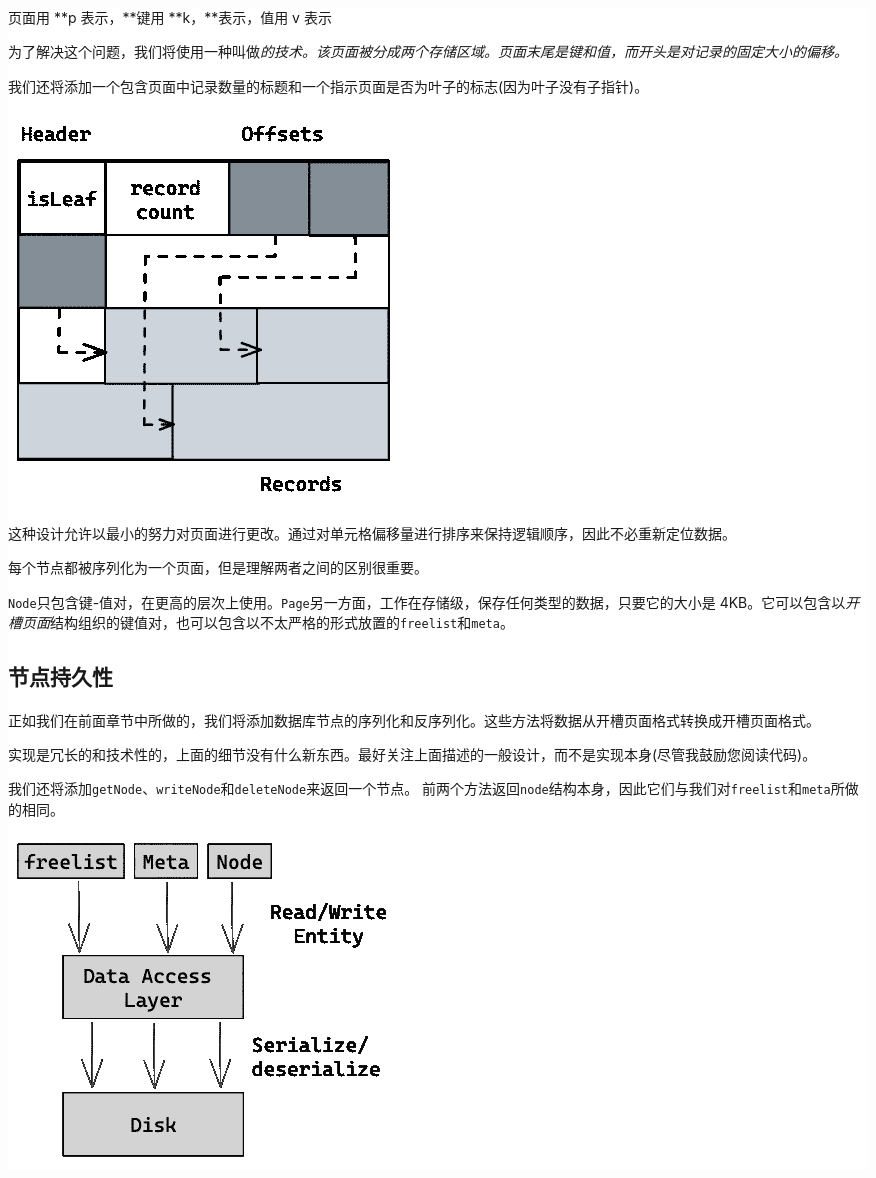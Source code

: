 页面用 **p 表示，**键用 **k，**表示，值用 v 表示

为了解决这个问题，我们将使用一种叫做*的技术。该页面被分成两个存储区域。页面末尾是键和值，而开头是对记录的固定大小的偏移。*

我们还将添加一个包含页面中记录数量的标题和一个指示页面是否为叶子的标志(因为叶子没有子指针)。

![](img/c8039f0e0cdd918d6ab9885b8dd10be7.png)

这种设计允许以最小的努力对页面进行更改。通过对单元格偏移量进行排序来保持逻辑顺序，因此不必重新定位数据。

每个节点都被序列化为一个页面，但是理解两者之间的区别很重要。

`Node`只包含键-值对，在更高的层次上使用。`Page`另一方面，工作在存储级，保存任何类型的数据，只要它的大小是 4KB。它可以包含以*开槽页面*结构组织的键值对，也可以包含以不太严格的形式放置的`freelist`和`meta`。

## 节点持久性

正如我们在前面章节中所做的，我们将添加数据库节点的序列化和反序列化。这些方法将数据从开槽页面格式转换成开槽页面格式。

实现是冗长的和技术性的，上面的细节没有什么新东西。最好关注上面描述的一般设计，而不是实现本身(尽管我鼓励您阅读代码)。

我们还将添加`getNode`、`writeNode`和`deleteNode`来返回一个节点。
前两个方法返回`node`结构本身，因此它们与我们对`freelist`和`meta`所做的相同。

![](img/557d0724efe4d23de8b26cdbc8a2300b.png)
